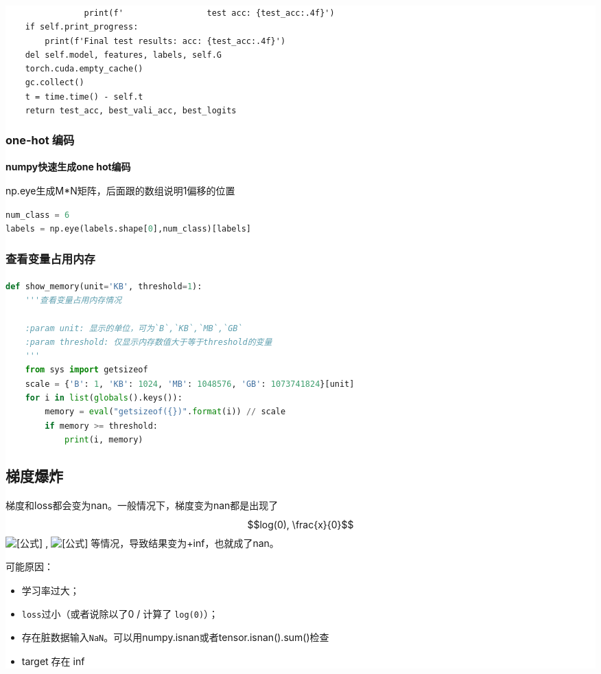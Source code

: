 ```
                print(f'                 test acc: {test_acc:.4f}')
    if self.print_progress:
        print(f'Final test results: acc: {test_acc:.4f}')
    del self.model, features, labels, self.G
    torch.cuda.empty_cache()
    gc.collect()
    t = time.time() - self.t
    return test_acc, best_vali_acc, best_logits
```

### one-hot 编码

**numpy快速生成one hot编码**

np.eye生成M*N矩阵，后面跟的数组说明1偏移的位置

```python
num_class = 6
labels = np.eye(labels.shape[0],num_class)[labels]
```



### 查看变量占用内存

```python
def show_memory(unit='KB', threshold=1):
    '''查看变量占用内存情况

    :param unit: 显示的单位，可为`B`,`KB`,`MB`,`GB`
    :param threshold: 仅显示内存数值大于等于threshold的变量
    '''
    from sys import getsizeof
    scale = {'B': 1, 'KB': 1024, 'MB': 1048576, 'GB': 1073741824}[unit]
    for i in list(globals().keys()):
        memory = eval("getsizeof({})".format(i)) // scale
        if memory >= threshold:
            print(i, memory)
```





## 梯度爆炸

梯度和loss都会变为nan。一般情况下，梯度变为nan都是出现了 $$log(0), \frac{x}{0}$$ ![[公式]](https://www.zhihu.com/equation?tex=%5Clog%280%29) , ![[公式]](https://www.zhihu.com/equation?tex=%5Cfrac%7Bx%7D%7B0%7D) 等情况，导致结果变为+inf，也就成了nan。

可能原因：

- 学习率过大；
- `loss`过小（或者说除以了0 / 计算了 `log(0)`）；
- 存在脏数据输入`NaN`。可以用numpy.isnan或者tensor.isnan().sum()检查

- target 存在 inf

